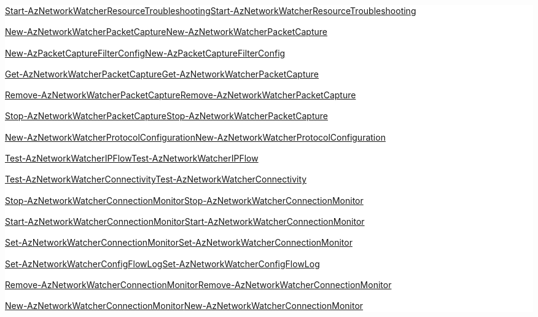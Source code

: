 [<span data-ttu-id="25e0f-157">Start-AzNetworkWatcherResourceTroubleshooting</span><span class="sxs-lookup"><span data-stu-id="25e0f-157">Start-AzNetworkWatcherResourceTroubleshooting</span></span>](./Start-AzNetworkWatcherResourceTroubleshooting.md)

[<span data-ttu-id="25e0f-158">New-AzNetworkWatcherPacketCapture</span><span class="sxs-lookup"><span data-stu-id="25e0f-158">New-AzNetworkWatcherPacketCapture</span></span>](./New-AzNetworkWatcherPacketCapture.md)

[<span data-ttu-id="25e0f-159">New-AzPacketCaptureFilterConfig</span><span class="sxs-lookup"><span data-stu-id="25e0f-159">New-AzPacketCaptureFilterConfig</span></span>](./New-AzPacketCaptureFilterConfig.md)

[<span data-ttu-id="25e0f-160">Get-AzNetworkWatcherPacketCapture</span><span class="sxs-lookup"><span data-stu-id="25e0f-160">Get-AzNetworkWatcherPacketCapture</span></span>](./Get-AzNetworkWatcherPacketCapture.md)

[<span data-ttu-id="25e0f-161">Remove-AzNetworkWatcherPacketCapture</span><span class="sxs-lookup"><span data-stu-id="25e0f-161">Remove-AzNetworkWatcherPacketCapture</span></span>](./Remove-AzNetworkWatcherPacketCapture.md)

[<span data-ttu-id="25e0f-162">Stop-AzNetworkWatcherPacketCapture</span><span class="sxs-lookup"><span data-stu-id="25e0f-162">Stop-AzNetworkWatcherPacketCapture</span></span>](./Stop-AzNetworkWatcherPacketCapture.md)

[<span data-ttu-id="25e0f-163">New-AzNetworkWatcherProtocolConfiguration</span><span class="sxs-lookup"><span data-stu-id="25e0f-163">New-AzNetworkWatcherProtocolConfiguration</span></span>](./New-AzNetworkWatcherProtocolConfiguration.md)

[<span data-ttu-id="25e0f-164">Test-AzNetworkWatcherIPFlow</span><span class="sxs-lookup"><span data-stu-id="25e0f-164">Test-AzNetworkWatcherIPFlow</span></span>](./Test-AzNetworkWatcherIPFlow.md)

[<span data-ttu-id="25e0f-165">Test-AzNetworkWatcherConnectivity</span><span class="sxs-lookup"><span data-stu-id="25e0f-165">Test-AzNetworkWatcherConnectivity</span></span>](./Test-AzNetworkWatcherConnectivity.md)

[<span data-ttu-id="25e0f-166">Stop-AzNetworkWatcherConnectionMonitor</span><span class="sxs-lookup"><span data-stu-id="25e0f-166">Stop-AzNetworkWatcherConnectionMonitor</span></span>](./Stop-AzNetworkWatcherConnectionMonitor.md)

[<span data-ttu-id="25e0f-167">Start-AzNetworkWatcherConnectionMonitor</span><span class="sxs-lookup"><span data-stu-id="25e0f-167">Start-AzNetworkWatcherConnectionMonitor</span></span>](./Start-AzNetworkWatcherConnectionMonitor.md)

[<span data-ttu-id="25e0f-168">Set-AzNetworkWatcherConnectionMonitor</span><span class="sxs-lookup"><span data-stu-id="25e0f-168">Set-AzNetworkWatcherConnectionMonitor</span></span>](./Set-AzNetworkWatcherConnectionMonitor.md)

[<span data-ttu-id="25e0f-169">Set-AzNetworkWatcherConfigFlowLog</span><span class="sxs-lookup"><span data-stu-id="25e0f-169">Set-AzNetworkWatcherConfigFlowLog</span></span>](./Set-AzNetworkWatcherConfigFlowLog.md)

[<span data-ttu-id="25e0f-170">Remove-AzNetworkWatcherConnectionMonitor</span><span class="sxs-lookup"><span data-stu-id="25e0f-170">Remove-AzNetworkWatcherConnectionMonitor</span></span>](./Remove-AzNetworkWatcherConnectionMonitor.md)

[<span data-ttu-id="25e0f-171">New-AzNetworkWatcherConnectionMonitor</span><span class="sxs-lookup"><span data-stu-id="25e0f-171">New-AzNetworkWatcherConnectionMonitor</span></span>](./New-AzNetworkWatcherConnectionMonitor.md)
